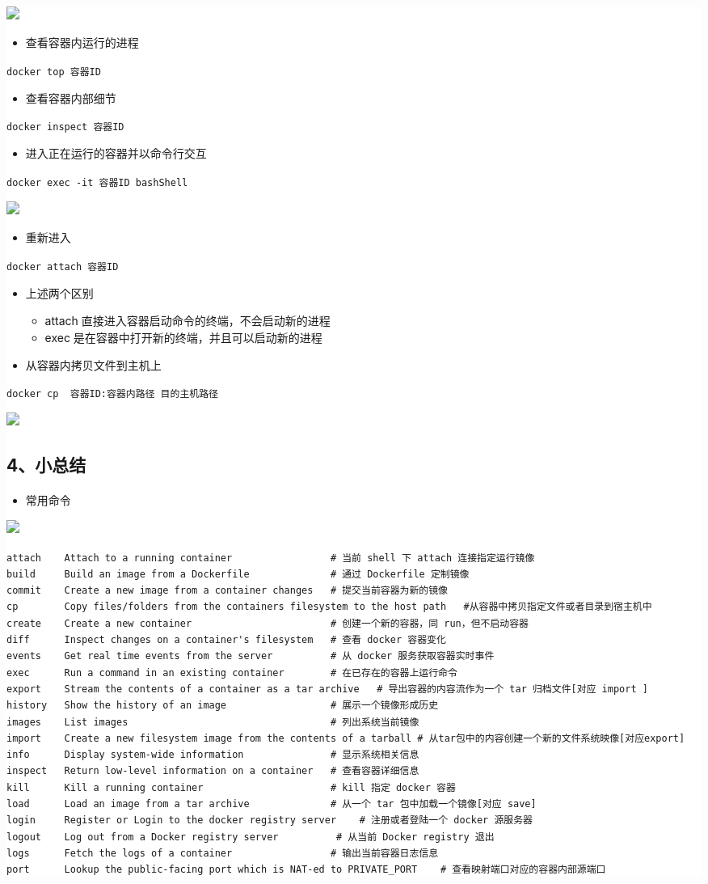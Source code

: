 ![](https://hexobbblog.oss-cn-beijing.aliyuncs.com/images/docker/20.png)

- 查看容器内运行的进程

```shell
docker top 容器ID
```

- 查看容器内部细节

```shell
docker inspect 容器ID
```

- 进入正在运行的容器并以命令行交互

```shell
docker exec -it 容器ID bashShell
```

![](https://hexobbblog.oss-cn-beijing.aliyuncs.com/images/docker/21.png)

- 重新进入

```shell
docker attach 容器ID
```

- 上述两个区别
  - attach 直接进入容器启动命令的终端，不会启动新的进程
  - exec 是在容器中打开新的终端，并且可以启动新的进程

- 从容器内拷贝文件到主机上

```shell
docker cp  容器ID:容器内路径 目的主机路径
```

![](https://hexobbblog.oss-cn-beijing.aliyuncs.com/images/docker/22.png)

## 4、**小总结**

- 常用命令

![](https://hexobbblog.oss-cn-beijing.aliyuncs.com/images/docker/23.png)

```shell
attach    Attach to a running container                 # 当前 shell 下 attach 连接指定运行镜像 
build     Build an image from a Dockerfile              # 通过 Dockerfile 定制镜像 
commit    Create a new image from a container changes   # 提交当前容器为新的镜像 
cp        Copy files/folders from the containers filesystem to the host path   #从容器中拷贝指定文件或者目录到宿主机中 
create    Create a new container                        # 创建一个新的容器，同 run，但不启动容器 
diff      Inspect changes on a container's filesystem   # 查看 docker 容器变化 
events    Get real time events from the server          # 从 docker 服务获取容器实时事件 
exec      Run a command in an existing container        # 在已存在的容器上运行命令 
export    Stream the contents of a container as a tar archive   # 导出容器的内容流作为一个 tar 归档文件[对应 import ] 
history   Show the history of an image                  # 展示一个镜像形成历史 
images    List images                                   # 列出系统当前镜像 
import    Create a new filesystem image from the contents of a tarball # 从tar包中的内容创建一个新的文件系统映像[对应export] 
info      Display system-wide information               # 显示系统相关信息 
inspect   Return low-level information on a container   # 查看容器详细信息 
kill      Kill a running container                      # kill 指定 docker 容器 
load      Load an image from a tar archive              # 从一个 tar 包中加载一个镜像[对应 save] 
login     Register or Login to the docker registry server    # 注册或者登陆一个 docker 源服务器 
logout    Log out from a Docker registry server          # 从当前 Docker registry 退出 
logs      Fetch the logs of a container                 # 输出当前容器日志信息 
port      Lookup the public-facing port which is NAT-ed to PRIVATE_PORT    # 查看映射端口对应的容器内部源端口 
```